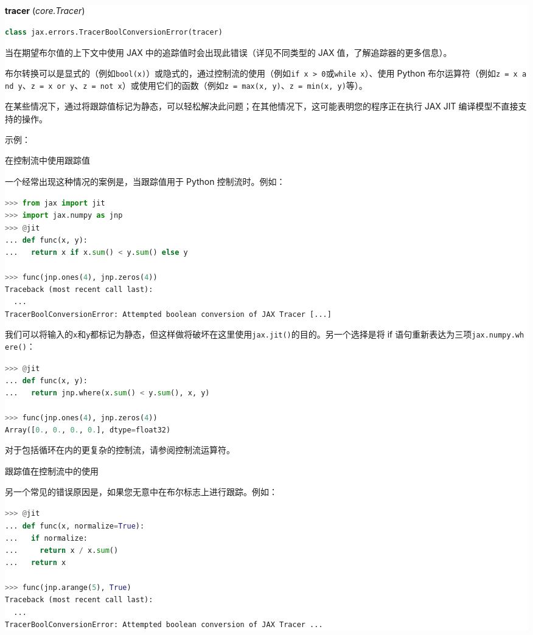 **tracer** (*core.Tracer*)

```py
class jax.errors.TracerBoolConversionError(tracer)
```

当在期望布尔值的上下文中使用 JAX 中的追踪值时会出现此错误（详见不同类型的 JAX 值，了解追踪器的更多信息）。

布尔转换可以是显式的（例如`bool(x)`）或隐式的，通过控制流的使用（例如`if x > 0`或`while x`）、使用 Python 布尔运算符（例如`z = x and y`、`z = x or y`、`z = not x`）或使用它们的函数（例如`z = max(x, y)`、`z = min(x, y)`等）。

在某些情况下，通过将跟踪值标记为静态，可以轻松解决此问题；在其他情况下，这可能表明您的程序正在执行 JAX JIT 编译模型不直接支持的操作。

示例：

在控制流中使用跟踪值

一个经常出现这种情况的案例是，当跟踪值用于 Python 控制流时。例如：

```py
>>> from jax import jit
>>> import jax.numpy as jnp
>>> @jit
... def func(x, y):
...   return x if x.sum() < y.sum() else y

>>> func(jnp.ones(4), jnp.zeros(4))  
Traceback (most recent call last):
  ...
TracerBoolConversionError: Attempted boolean conversion of JAX Tracer [...] 
```

我们可以将输入的`x`和`y`都标记为静态，但这样做将破坏在这里使用`jax.jit()`的目的。另一个选择是将 if 语句重新表达为三项`jax.numpy.where()`：

```py
>>> @jit
... def func(x, y):
...   return jnp.where(x.sum() < y.sum(), x, y)

>>> func(jnp.ones(4), jnp.zeros(4))
Array([0., 0., 0., 0.], dtype=float32) 
```

对于包括循环在内的更复杂的控制流，请参阅控制流运算符。

跟踪值在控制流中的使用

另一个常见的错误原因是，如果您无意中在布尔标志上进行跟踪。例如：

```py
>>> @jit
... def func(x, normalize=True):
...   if normalize:
...     return x / x.sum()
...   return x

>>> func(jnp.arange(5), True)  
Traceback (most recent call last):
  ...
TracerBoolConversionError: Attempted boolean conversion of JAX Tracer ... 
```
